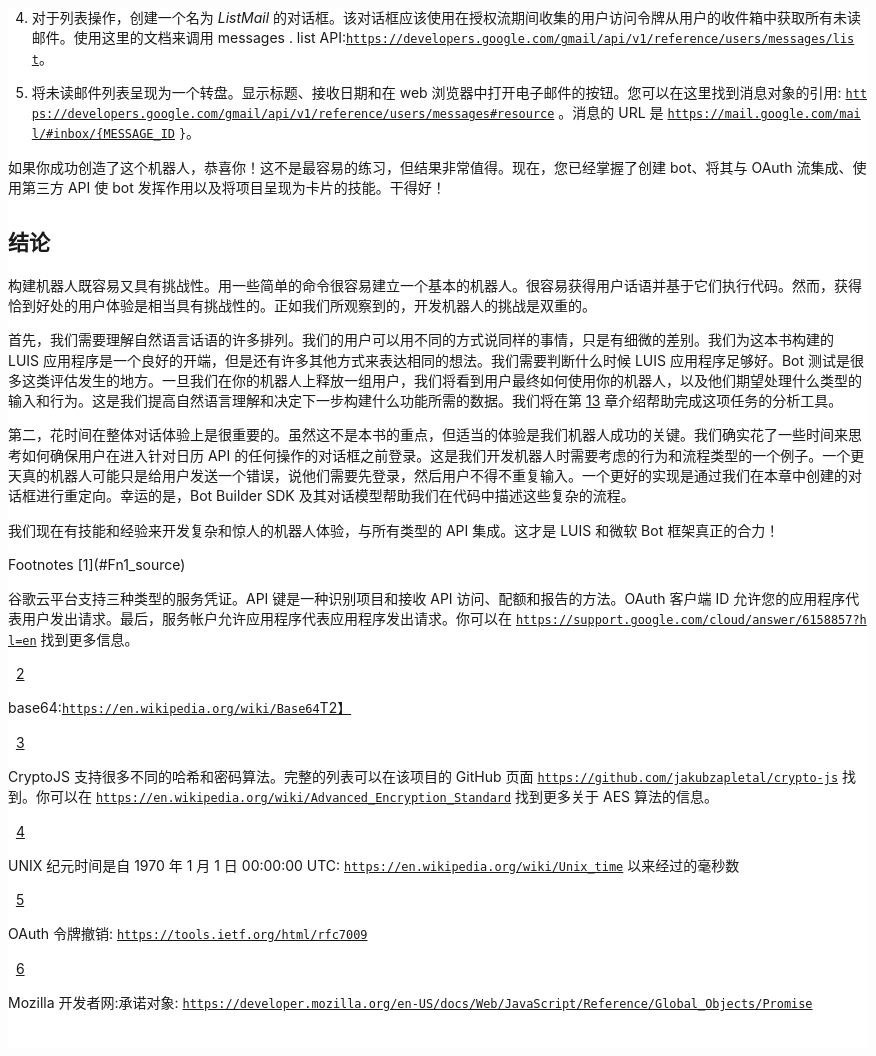 4.  对于列表操作，创建一个名为 *ListMail* 的对话框。该对话框应该使用在授权流期间收集的用户访问令牌从用户的收件箱中获取所有未读邮件。使用这里的文档来调用 messages . list API:[`https://developers.google.com/gmail/api/v1/reference/users/messages/list`](https://developers.google.com/gmail/api/v1/reference/users/messages/list)。

5.  将未读邮件列表呈现为一个转盘。显示标题、接收日期和在 web 浏览器中打开电子邮件的按钮。您可以在这里找到消息对象的引用: [`https://developers.google.com/gmail/api/v1/reference/users/messages#resource`](https://developers.google.com/gmail/api/v1/reference/users/messages#resource) 。消息的 URL 是 [`https://mail.google.com/mail/#inbox/{MESSAGE_ID`](https://mail.google.com/mail/#inbox/%257BMESSAGE_ID) `}`。

如果你成功创造了这个机器人，恭喜你！这不是最容易的练习，但结果非常值得。现在，您已经掌握了创建 bot、将其与 OAuth 流集成、使用第三方 API 使 bot 发挥作用以及将项目呈现为卡片的技能。干得好！

## 结论

构建机器人既容易又具有挑战性。用一些简单的命令很容易建立一个基本的机器人。很容易获得用户话语并基于它们执行代码。然而，获得恰到好处的用户体验是相当具有挑战性的。正如我们所观察到的，开发机器人的挑战是双重的。

首先，我们需要理解自然语言话语的许多排列。我们的用户可以用不同的方式说同样的事情，只是有细微的差别。我们为这本书构建的 LUIS 应用程序是一个良好的开端，但是还有许多其他方式来表达相同的想法。我们需要判断什么时候 LUIS 应用程序足够好。Bot 测试是很多这类评估发生的地方。一旦我们在你的机器人上释放一组用户，我们将看到用户最终如何使用你的机器人，以及他们期望处理什么类型的输入和行为。这是我们提高自然语言理解和决定下一步构建什么功能所需的数据。我们将在第 [13](13.html) 章介绍帮助完成这项任务的分析工具。

第二，花时间在整体对话体验上是很重要的。虽然这不是本书的重点，但适当的体验是我们机器人成功的关键。我们确实花了一些时间来思考如何确保用户在进入针对日历 API 的任何操作的对话框之前登录。这是我们开发机器人时需要考虑的行为和流程类型的一个例子。一个更天真的机器人可能只是给用户发送一个错误，说他们需要先登录，然后用户不得不重复输入。一个更好的实现是通过我们在本章中创建的对话框进行重定向。幸运的是，Bot Builder SDK 及其对话模型帮助我们在代码中描述这些复杂的流程。

我们现在有技能和经验来开发复杂和惊人的机器人体验，与所有类型的 API 集成。这才是 LUIS 和微软 Bot 框架真正的合力！

<aside class="FootnoteSection" epub:type="footnotes">Footnotes [1](#Fn1_source)

谷歌云平台支持三种类型的服务凭证。API 键是一种识别项目和接收 API 访问、配额和报告的方法。OAuth 客户端 ID 允许您的应用程序代表用户发出请求。最后，服务帐户允许应用程序代表应用程序发出请求。你可以在 [`https://support.google.com/cloud/answer/6158857?hl=en`](https://support.google.com/cloud/answer/6158857?hl=en) 找到更多信息。

  [2](#Fn2_source)

base64:[`https://en.wikipedia.org/wiki/Base64`T2】](https://en.wikipedia.org/wiki/Base64)

  [3](#Fn3_source)

CryptoJS 支持很多不同的哈希和密码算法。完整的列表可以在该项目的 GitHub 页面 [`https://github.com/jakubzapletal/crypto-js`](https://github.com/jakubzapletal/crypto-js) 找到。你可以在 [`https://en.wikipedia.org/wiki/Advanced_Encryption_Standard`](https://en.wikipedia.org/wiki/Advanced_Encryption_Standard) 找到更多关于 AES 算法的信息。

  [4](#Fn4_source)

UNIX 纪元时间是自 1970 年 1 月 1 日 00:00:00 UTC: [`https://en.wikipedia.org/wiki/Unix_time`](https://en.wikipedia.org/wiki/Unix_time) 以来经过的毫秒数

  [5](#Fn5_source)

OAuth 令牌撤销: [`https://tools.ietf.org/html/rfc7009`](https://tools.ietf.org/html/rfc7009)

  [6](#Fn6_source)

Mozilla 开发者网:承诺对象: [`https://developer.mozilla.org/en-US/docs/Web/JavaScript/Reference/Global_Objects/Promise`](https://developer.mozilla.org/en-US/docs/Web/JavaScript/Reference/Global_Objects/Promise)

 </aside>